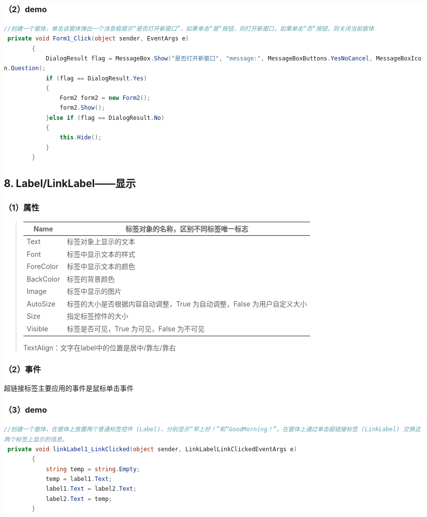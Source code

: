 ### （2）demo

```C#
//创建一个窗体，单击该窗体弹出一个消息框提示“是否打开新窗口”，如果单击“是”按钮，则打开新窗口，如果单击“否”按钮，则关闭当前窗体
 private void Form1_Click(object sender, EventArgs e)
        {
            DialogResult flag = MessageBox.Show("是否打开新窗口", "message:", MessageBoxButtons.YesNoCancel, MessageBoxIcon.Question);
            if (flag == DialogResult.Yes)
            {
                Form2 form2 = new Form2();
                form2.Show();
            }else if (flag == DialogResult.No)
            {
                this.Hide();
            }
        }
```

## 8. Label/LinkLabel——显示

### （1）属性

> | Name      | 标签对象的名称，区别不同标签唯一标志                         |
> | --------- | ------------------------------------------------------------ |
> | Text      | 标签对象上显示的文本                                         |
> | Font      | 标签中显示文本的样式                                         |
> | ForeColor | 标签中显示文本的颜色                                         |
> | BackColor | 标签的背景颜色                                               |
> | Image     | 标签中显示的图片                                             |
> | AutoSize  | 标签的大小是否根据内容自动调整，True 为自动调整，False 为用户自定义大小 |
> | Size      | 指定标签控件的大小                                           |
> | Visible   | 标签是否可见，True 为可见，False 为不可见                    |
>
> TextAlign：文字在label中的位置是居中/靠左/靠右

### （2）事件

超链接标签主要应用的事件是鼠标单击事件 

### （3）demo

```C#
//创建一个窗体，在窗体上放置两个普通标签控件 (Label)，分别显示“早上好！”和“GoodMorning！”。在窗体上通过单击超链接标签 (LinkLabel) 交换这两个标签上显示的信息。
 private void linkLabel1_LinkClicked(object sender, LinkLabelLinkClickedEventArgs e)
        {
            string temp = string.Empty;
            temp = label1.Text;
            label1.Text = label2.Text;
            label2.Text = temp;
        }
```
